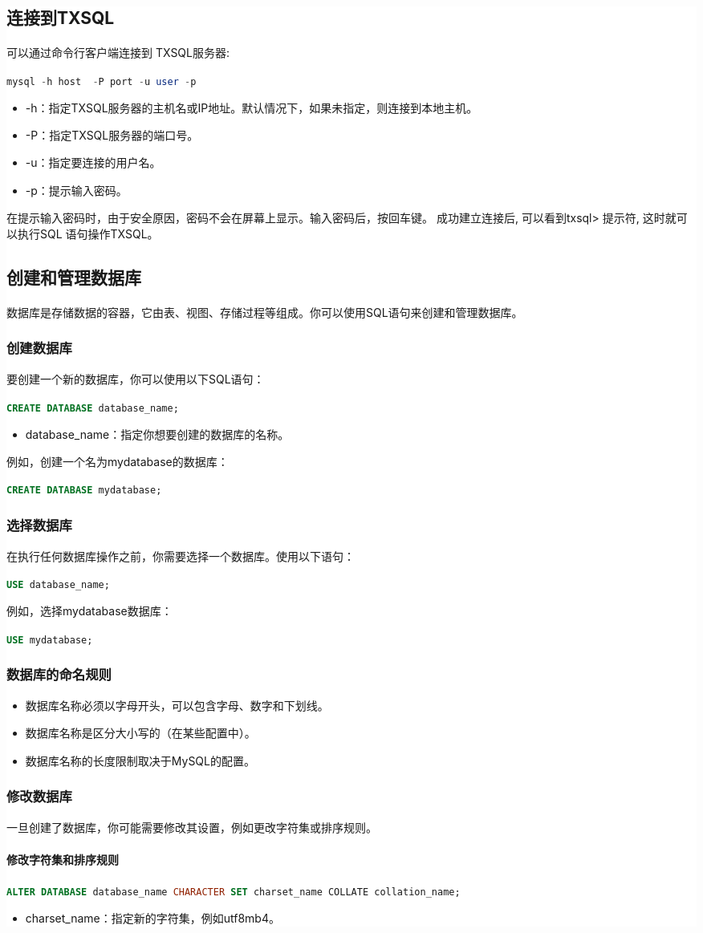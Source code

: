 ## 连接到TXSQL

可以通过命令行客户端连接到 TXSQL服务器:
```sql
mysql -h host  -P port -u user -p
```
- -h：指定TXSQL服务器的主机名或IP地址。默认情况下，如果未指定，则连接到本地主机。

- -P：指定TXSQL服务器的端口号。

- -u：指定要连接的用户名。

- -p：提示输入密码。

在提示输入密码时，由于安全原因，密码不会在屏幕上显示。输入密码后，按回车键。
成功建立连接后, 可以看到txsql> 提示符, 这时就可以执行SQL 语句操作TXSQL。

## 创建和管理数据库

数据库是存储数据的容器，它由表、视图、存储过程等组成。你可以使用SQL语句来创建和管理数据库。

### 创建数据库

要创建一个新的数据库，你可以使用以下SQL语句：
```sql
CREATE DATABASE database_name;
```
- database_name：指定你想要创建的数据库的名称。

例如，创建一个名为mydatabase的数据库：
```sql
CREATE DATABASE mydatabase;
```
### 选择数据库

在执行任何数据库操作之前，你需要选择一个数据库。使用以下语句：
```sql
USE database_name;
```
例如，选择mydatabase数据库：
```sql
USE mydatabase;
```
### 数据库的命名规则

- 数据库名称必须以字母开头，可以包含字母、数字和下划线。

- 数据库名称是区分大小写的（在某些配置中）。

- 数据库名称的长度限制取决于MySQL的配置。

### 修改数据库

一旦创建了数据库，你可能需要修改其设置，例如更改字符集或排序规则。

#### 修改字符集和排序规则
```sql
ALTER DATABASE database_name CHARACTER SET charset_name COLLATE collation_name;
```
- charset_name：指定新的字符集，例如utf8mb4。
